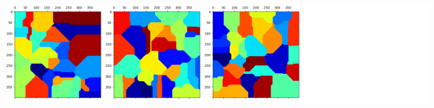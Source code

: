<img src="/plots/30/6jUQm_l1_norm.png" width="200" /><img src="/plots/30/57tPI_l1_norm.png" width="200" /><img src="/plots/30/Xw18c_l1_norm.png" width="200" />